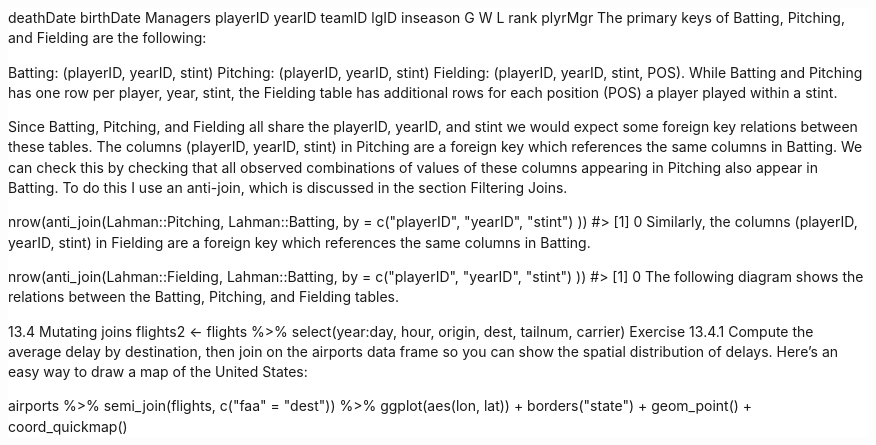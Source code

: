 deathDate
birthDate
Managers
playerID
yearID
teamID
lgID
inseason
G
W
L
rank
plyrMgr
The primary keys of Batting, Pitching, and Fielding are the following:

Batting: (playerID, yearID, stint)
Pitching: (playerID, yearID, stint)
Fielding: (playerID, yearID, stint, POS).
While Batting and Pitching has one row per player, year, stint, the Fielding table has additional rows for each position (POS) a player played within a stint.

Since Batting, Pitching, and Fielding all share the playerID, yearID, and stint we would expect some foreign key relations between these tables. The columns (playerID, yearID, stint) in Pitching are a foreign key which references the same columns in Batting. We can check this by checking that all observed combinations of values of these columns appearing in Pitching also appear in Batting. To do this I use an anti-join, which is discussed in the section Filtering Joins.

nrow(anti_join(Lahman::Pitching, Lahman::Batting,
  by = c("playerID", "yearID", "stint")
))
#> [1] 0
Similarly, the columns (playerID, yearID, stint) in Fielding are a foreign key which references the same columns in Batting.

nrow(anti_join(Lahman::Fielding, Lahman::Batting,
  by = c("playerID", "yearID", "stint")
))
#> [1] 0
The following diagram shows the relations between the Batting, Pitching, and Fielding tables.



13.4 Mutating joins
flights2 <- flights %>%
  select(year:day, hour, origin, dest, tailnum, carrier)
Exercise 13.4.1
Compute the average delay by destination, then join on the airports data frame so you can show the spatial distribution of delays. Here’s an easy way to draw a map of the United States:

airports %>%
  semi_join(flights, c("faa" = "dest")) %>%
  ggplot(aes(lon, lat)) +
  borders("state") +
  geom_point() +
  coord_quickmap()

